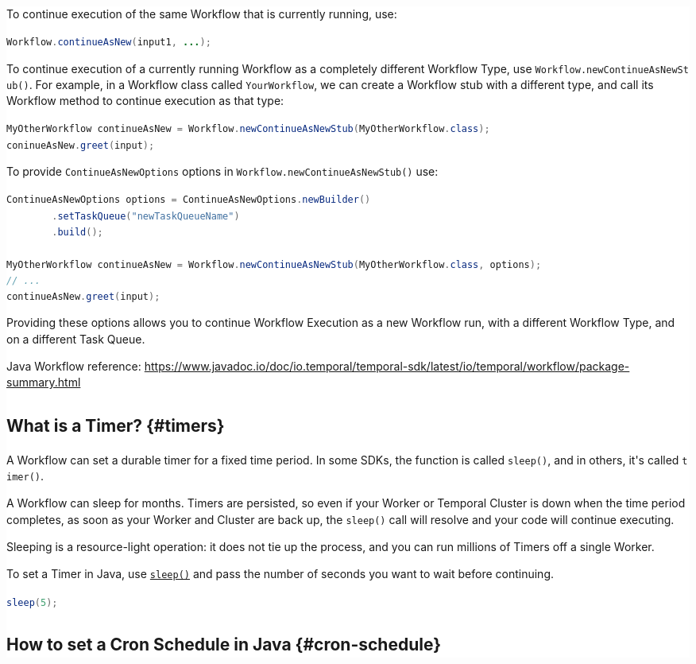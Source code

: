 To continue execution of the same Workflow that is currently running, use:

```java
Workflow.continueAsNew(input1, ...);
```

To continue execution of a currently running Workflow as a completely different Workflow Type, use `Workflow.newContinueAsNewStub()`.
For example, in a Workflow class called `YourWorkflow`, we can create a Workflow stub with a different type, and call its Workflow method to continue execution as that type:

```java
MyOtherWorkflow continueAsNew = Workflow.newContinueAsNewStub(MyOtherWorkflow.class);
coninueAsNew.greet(input);
```

To provide `ContinueAsNewOptions` options in `Workflow.newContinueAsNewStub()` use:

```java
ContinueAsNewOptions options = ContinueAsNewOptions.newBuilder()
        .setTaskQueue("newTaskQueueName")
        .build();

MyOtherWorkflow continueAsNew = Workflow.newContinueAsNewStub(MyOtherWorkflow.class, options);
// ...
continueAsNew.greet(input);
```

Providing these options allows you to continue Workflow Execution as a new Workflow run, with a different Workflow Type, and on a different Task Queue.

Java Workflow reference: <https://www.javadoc.io/doc/io.temporal/temporal-sdk/latest/io/temporal/workflow/package-summary.html>

## What is a Timer? {#timers}

A Workflow can set a durable timer for a fixed time period.
In some SDKs, the function is called `sleep()`, and in others, it's called `timer()`.

A Workflow can sleep for months.
Timers are persisted, so even if your Worker or Temporal Cluster is down when the time period completes, as soon as your Worker and Cluster are back up, the `sleep()` call will resolve and your code will continue executing.

Sleeping is a resource-light operation: it does not tie up the process, and you can run millions of Timers off a single Worker.

To set a Timer in Java, use [`sleep()`](https://www.javadoc.io/doc/io.temporal/temporal-sdk/latest/io/temporal/workflow/Workflow.html#sleep) and pass the number of seconds you want to wait before continuing.

```java
sleep(5);
```

## How to set a Cron Schedule in Java {#cron-schedule}
